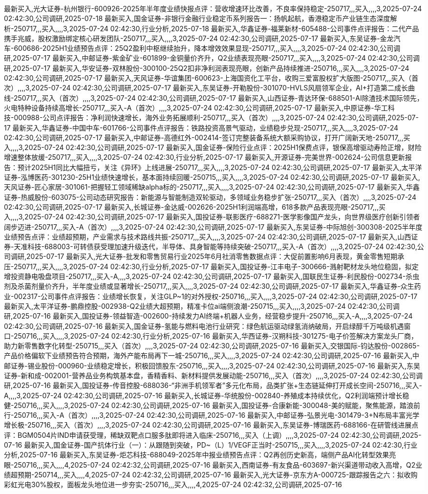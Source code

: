 最新买入,光大证券-杭州银行-600926-2025年半年度业绩快报点评：营收增速环比改善，不良率保持稳定-250717,,,买入,,,,3,2025-07-24 02:42:30,公司调研,2025-07-18
最新买入,国金证券-非银行金融行业稳定币系列报告一：扬帆起航，香港稳定币产业链生态深度解析-250717,,,买入,,,,3,2025-07-24 02:42:30,行业分析,2025-07-18
最新买入,华鑫证券-福莱新材-605488-公司事件点评报告：二代产品携手兆威，股权激励绑定核心研发团队-250717,,,买入,,,,3,2025-07-24 02:42:30,公司调研,2025-07-17
最新买入,东吴证券-金龙汽车-600686-2025H1业绩预告点评：25Q2盈利中枢继续抬升，降本增效效果显现-250717,,,买入,,,,3,2025-07-24 02:42:30,公司调研,2025-07-17
最新买入,中邮证券-紫金矿业-601899-金铜量价齐升，Q2业绩表现亮眼-250717,,,买入,,,,3,2025-07-24 02:42:30,公司调研,2025-07-17
最新买入,华安证券-双林股份-300100-25Q2扣非净利润表现亮眼，创新产品持续推进-250716,,,买入,,,,3,2025-07-24 02:42:30,公司调研,2025-07-17
最新买入,天风证券-华谊集团-600623-上海国资化工平台，收购三爱富股权扩大版图-250717,,,买入（首次）,,,,3,2025-07-24 02:42:30,公司调研,2025-07-17
最新买入,东吴证券-开勒股份-301070-HVLS风扇领军企业，AI+打造第二成长曲线-250717,,,买入（首次）,,,,3,2025-07-24 02:42:30,公司调研,2025-07-17
最新买入,山西证券-青达环保-688501-AI除渣技术国际领先，火电特种设备持续高增长-250717,,,买入-A（首次）,,,,3,2025-07-24 02:42:30,公司调研,2025-07-17
最新买入,中原证券-华工科技-000988-公司点评报告：净利润快速增长，海外业务拓展顺利-250717,,,买入（首次）,,,,3,2025-07-24 02:42:30,公司调研,2025-07-17
最新买入,华鑫证券-中国中车-601766-公司事件点评报告：铁路投资高景气驱动，业绩稳步兑现-250717,,,买入,,,,3,2025-07-24 02:42:30,公司调研,2025-07-17
最新买入,中邮证券-高德红外-002414-签订完整装备系统大额采购协议，打开广阔新天地-250717,,,买入,,,,3,2025-07-24 02:42:30,公司调研,2025-07-17
最新买入,国金证券-保险行业点评：2025H1保费点评，银保高增驱动寿险正增，财险增速整体放缓-250717,,,买入,,,,3,2025-07-24 02:42:30,行业分析,2025-07-17
最新买入,开源证券-完美世界-002624-公司信息更新报告：预计2025H1同比大幅扭亏，关注《异环》上线进展-250717,,,买入,,,,3,2025-07-24 02:42:30,公司调研,2025-07-17
最新买入,太平洋证券-泓博医药-301230-25H1业绩快速增长，基本面持续回暖-250715,,,买入,,,,3,2025-07-24 02:42:30,公司调研,2025-07-17
最新买入,天风证券-匠心家居-301061-把握轻工领域稀缺alpha标的-250717,,,买入,,,,3,2025-07-24 02:42:30,公司调研,2025-07-17
最新买入,华鑫证券-热威股份-603075-公司动态研究报告：新能源与智能制造双轮驱动，多领域业务稳步扩张-250717,,,买入（首次）,,,,3,2025-07-24 02:42:30,公司调研,2025-07-17
最新买入,长城证券-金达威-002626-2025H1利润端高增，618多款产品表现亮眼-250717,,,买入,,,,3,2025-07-24 02:42:30,公司调研,2025-07-17
最新买入,国投证券-联影医疗-688271-医学影像国产龙头，向世界级医疗创新引领者阔步迈进-250717,,,买入-A（首次）,,,,3,2025-07-24 02:42:30,公司调研,2025-07-17
最新买入,东吴证券-中际旭创-300308-2025半年度业绩预告点评：业绩超预期，产业需求与技术路线共振-250717,,,买入,,,,3,2025-07-24 02:42:30,公司调研,2025-07-17
最新买入,山西证券-天准科技-688003-可转债获受理加速升级迭代，半导体、具身智能等持续突破-250717,,,买入-A（首次）,,,,3,2025-07-24 02:42:30,公司调研,2025-07-17
最新买入,光大证券-批发和零售贸易行业2025年6月社消零售数据点评：大促前置影响6月表现，黄金零售短期承压-250717,,,买入,,,,3,2025-07-24 02:42:30,行业分析,2025-07-17
最新买入,国投证券-江丰电子-300666-溅射靶材龙头地位稳固，拟定增投资静电吸盘项目-250717,,,买入-A,,,,3,2025-07-24 02:42:30,公司调研,2025-07-17
最新买入,国联民生证券-利民股份-002734-杀虫剂及杀菌剂量价齐升，半年度业绩或显著增长-250717,,,买入,,,,3,2025-07-24 02:42:30,公司调研,2025-07-17
最新买入,华鑫证券-众生药业-002317-公司事件点评报告：业绩增长恢复，关注GLP~1的对外授权-250716,,,买入,,,,3,2025-07-24 02:42:30,公司调研,2025-07-17
最新买入,太平洋证券-鹏鼎控股-002938-Q2业绩大超预期，精准卡位ai端侧浪潮-250715,,,买入,,,,3,2025-07-24 02:42:30,公司调研,2025-07-16
最新买入,国投证券-领益智造-002600-持续发力AI终端+机器人业务，经营稳步提升-250716,,,买入-A,,,,3,2025-07-24 02:42:30,公司调研,2025-07-16
最新买入,国金证券-氢能与燃料电池行业研究：绿色航运驱动绿氢消纳破局，开启绿醇千万吨级机遇窗口-250716,,,买入,,,,3,2025-07-24 02:42:30,行业分析,2025-07-16
最新买入,华西证券-汉朔科技-301275-电子价签解决方案龙头厂商，助力新零售数字化转型-250715,,,买入（首次）,,,,3,2025-07-24 02:42:30,公司调研,2025-07-16
最新买入,交银国际-钧达股份-002865-产品价格偏软下业绩预告符合预期，海外产能布局再下一城-250716,,,买入,,,,3,2025-07-24 02:42:30,公司调研,2025-07-16
最新买入,中邮证券-锡业股份-000960-业绩稳定增长，积极回馈股东-250716,,,买入,,,,3,2025-07-24 02:42:30,公司调研,2025-07-16
最新买入,东吴证券-新和成-002001-营养品业务构筑基本盘，香精香料、新材料提供发展动能-250716,,,买入（首次）,,,,3,2025-07-24 02:42:30,公司调研,2025-07-16
最新买入,国投证券-传音控股-688036-“非洲手机领军者”多元化布局，品类扩张+生态链延伸打开成长空间-250716,,,买入-A,,,,3,2025-07-24 02:42:30,公司调研,2025-07-16
最新买入,长城证券-华统股份-002840-养殖成本持续优化，Q2利润端预计增长稳健-250716,,,买入,,,,3,2025-07-24 02:42:30,公司调研,2025-07-16
最新买入,国投证券-合康新能-300048-美的赋能，聚焦能源，踏浪前行-250716,,,买入-A（首次）,,,,3,2025-07-24 02:42:30,公司调研,2025-07-16
最新买入,中邮证券-弘景光电-301479-3+N布局丰富光学增长极-250716,,,买入（首次）,,,,3,2025-07-24 02:42:30,公司调研,2025-07-16
最新买入,东吴证券-博瑞医药-688166-在研管线进展点评：BGM0504片IND申请获受理，稀缺双靶点口服多肽即将进入临床-250716,,,买入（上调）,,,,3,2025-07-24 02:42:30,公司调研,2025-07-16
最新买入,国金证券-国产抗体行业（一）：从跟随到突破，PD~（L）1/VEGF正当时-250715,,,买入,,,,3,2025-07-24 02:42:30,行业分析,2025-07-16
最新买入,东吴证券-炬芯科技-688049-2025年中报业绩预告点评：Q2再创历史新高，端侧产品AI化转型效果亮眼-250716,,,买入,,,,4,2025-07-24 02:42:32,公司调研,2025-07-16
最新买入,西南证券-有友食品-603697-新兴渠道带动收入高增，Q2业绩超预期-250714,,,买入,,,,4,2025-07-24 02:42:32,公司调研,2025-07-16
最新买入,光大证券-京东方A-000725-跟踪报告之六：拟收购彩虹光电30%股权，面板龙头地位进一步夯实-250716,,,买入,,,,4,2025-07-24 02:42:32,公司调研,2025-07-16